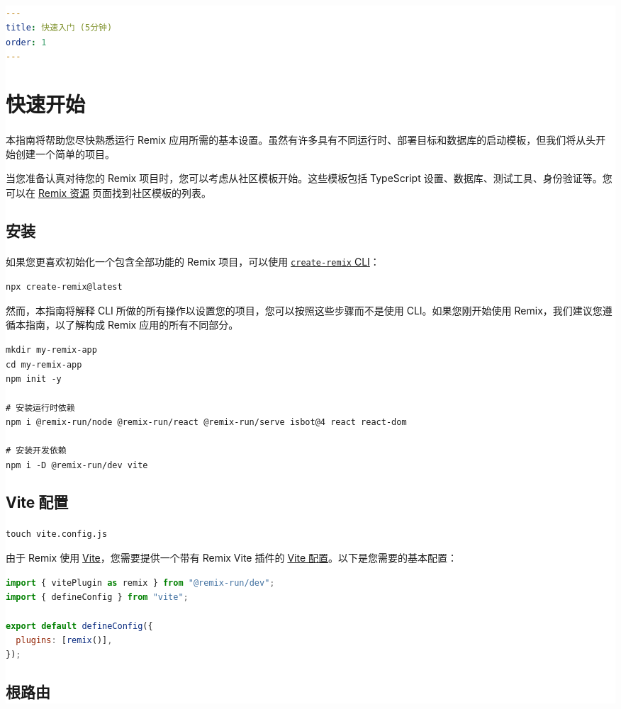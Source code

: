 ```yaml
---
title: 快速入门 (5分钟)
order: 1
---
```


# 快速开始

本指南将帮助您尽快熟悉运行 Remix 应用所需的基本设置。虽然有许多具有不同运行时、部署目标和数据库的启动模板，但我们将从头开始创建一个简单的项目。

当您准备认真对待您的 Remix 项目时，您可以考虑从社区模板开始。这些模板包括 TypeScript 设置、数据库、测试工具、身份验证等。您可以在 [Remix 资源][templates] 页面找到社区模板的列表。

## 安装

如果您更喜欢初始化一个包含全部功能的 Remix 项目，可以使用 [`create-remix` CLI][create-remix]：

```shellscript nonumber
npx create-remix@latest
```

然而，本指南将解释 CLI 所做的所有操作以设置您的项目，您可以按照这些步骤而不是使用 CLI。如果您刚开始使用 Remix，我们建议您遵循本指南，以了解构成 Remix 应用的所有不同部分。

```shellscript nonumber
mkdir my-remix-app
cd my-remix-app
npm init -y

# 安装运行时依赖
npm i @remix-run/node @remix-run/react @remix-run/serve isbot@4 react react-dom

# 安装开发依赖
npm i -D @remix-run/dev vite
```

## Vite 配置

```shellscript nonumber
touch vite.config.js
```

由于 Remix 使用 [Vite]，您需要提供一个带有 Remix Vite 插件的 [Vite 配置][vite-config]。以下是您需要的基本配置：

```js filename=vite.config.js
import { vitePlugin as remix } from "@remix-run/dev";
import { defineConfig } from "vite";

export default defineConfig({
  plugins: [remix()],
});
```

## 根路由


[create-remix]: ../other-api/create-remix
[runtimes]: ../discussion/runtimes
[inspect]: https://nodejs.org/en/docs/guides/debugging-getting-started/
[tutorial]: ./tutorial
[vite_config]: ../file-conventions/vite-config
[templates]: /resources?category=templates
[http-localhost-3000]: http://localhost:3000
[es-modules]: https://developer.mozilla.org/en-US/docs/Web/JavaScript/Guide/Modules
[vite]: https://vitejs.dev
[vite-config]: https://vitejs.dev/config
[vite-middleware]: https://vitejs.dev/guide/ssr#setting-up-the-dev-server
[cross-env]: https://www.npmjs.com/package/cross-env
